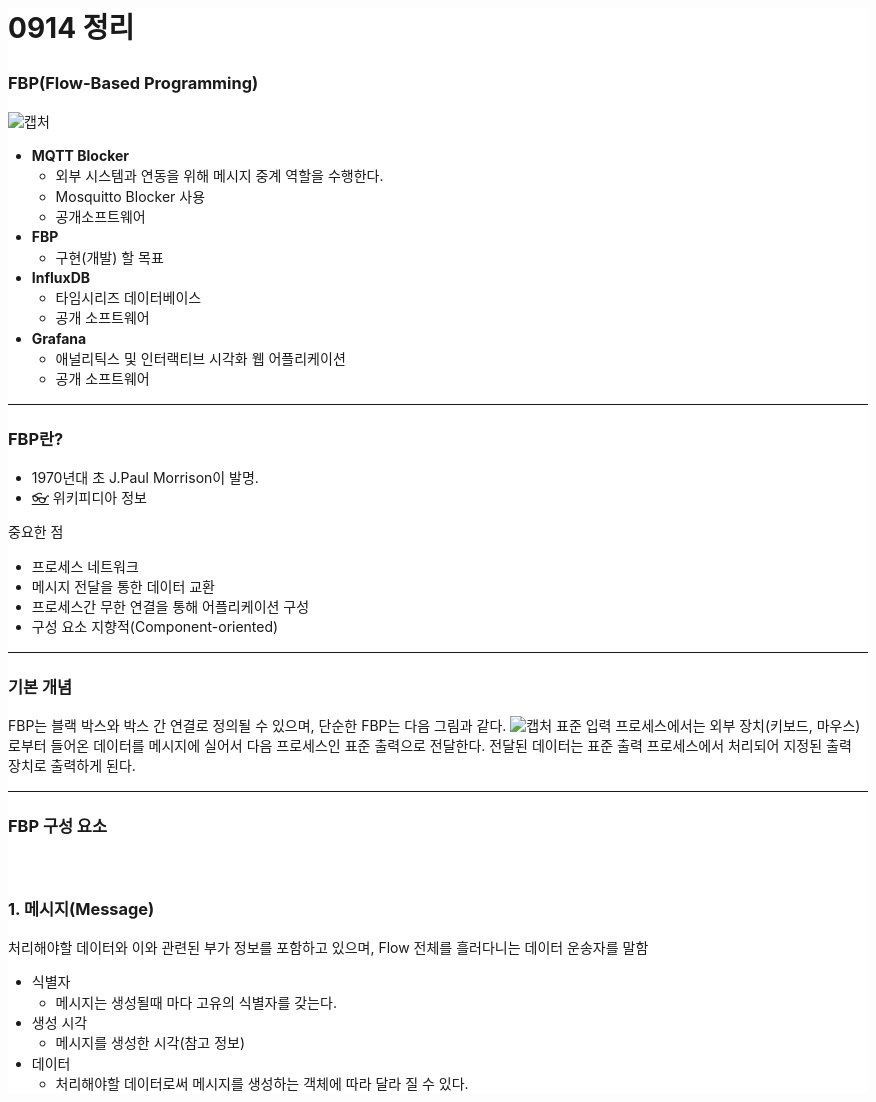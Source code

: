 # 0914 정리

### FBP(Flow-Based Programming)

![캡처](https://user-images.githubusercontent.com/87689191/190146330-ab53eccb-497a-4397-91d8-4824eb501f7a.PNG)

- **MQTT Blocker**
    - 외부 시스템과 연동을 위해 메시지 중계 역할을 수행한다.
    - Mosquitto Blocker 사용
    - 공개소프트웨어
- **FBP**
    - 구현(개발) 할 목표
- **InfluxDB**
    - 타임시리즈 데이터베이스
    - 공개 소프트웨어
- **Grafana**
    - 애널리틱스 및 인터랙티브 시각화 웹 어플리케이션
    - 공개 소프트웨어

---
### FBP란?
- 1970년대 초 J.Paul Morrison이 발명.
- [&#128083;](https://en.wikipedia.org/wiki/Flow-based_programming) 위키피디아 정보

중요한 점
- 프로세스 네트워크
- 메시지 전달을 통한 데이터 교환
- 프로세스간 무한 연결을 통해 어플리케이션 구성
- 구성 요소 지향적(Component-oriented)

---
### 기본 개념
FBP는 블랙 박스와 박스 간 연결로 정의될 수 있으며, 단순한 FBP는 다음 그림과 같다.
![캡처](https://user-images.githubusercontent.com/87689191/190150440-37eef4af-9250-4886-81bf-6adbe6b4153c.PNG)
표준 입력 프로세스에서는 외부 장치(키보드, 마우스)로부터 들어온 데이터를 메시지에 실어서 다음 프로세스인 표준 출력으로 전달한다. 전달된 데이터는 표준 출력 프로세스에서 처리되어 지정된 출력 장치로 출력하게 된다.

---

### FBP 구성 요소

<br/>

### 1. 메시지(Message)
처리해야할 데이터와 이와 관련된 부가 정보를 포함하고 있으며, Flow 전체를 흘러다니는 데이터 운송자를 말함
- 식별자
    - 메시지는 생성될때 마다 고유의 식별자를 갖는다.
- 생성 시각
    - 메시지를 생성한 시각(참고 정보)
- 데이터
    - 처리해야할 데이터로써 메시지를 생성하는 객체에 따라 달라 질 수 있다.
